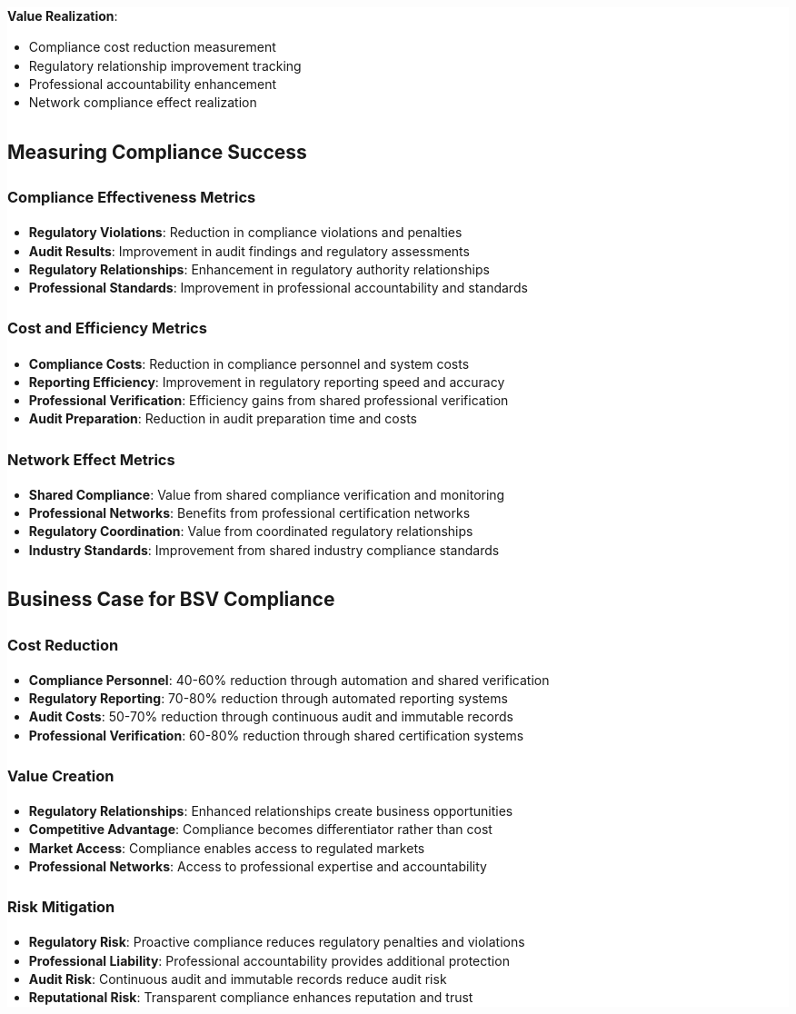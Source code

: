 **Value Realization**:
- Compliance cost reduction measurement
- Regulatory relationship improvement tracking
- Professional accountability enhancement
- Network compliance effect realization

## Measuring Compliance Success

### Compliance Effectiveness Metrics

- **Regulatory Violations**: Reduction in compliance violations and penalties
- **Audit Results**: Improvement in audit findings and regulatory assessments
- **Regulatory Relationships**: Enhancement in regulatory authority relationships
- **Professional Standards**: Improvement in professional accountability and standards

### Cost and Efficiency Metrics

- **Compliance Costs**: Reduction in compliance personnel and system costs
- **Reporting Efficiency**: Improvement in regulatory reporting speed and accuracy
- **Professional Verification**: Efficiency gains from shared professional verification
- **Audit Preparation**: Reduction in audit preparation time and costs

### Network Effect Metrics

- **Shared Compliance**: Value from shared compliance verification and monitoring
- **Professional Networks**: Benefits from professional certification networks
- **Regulatory Coordination**: Value from coordinated regulatory relationships
- **Industry Standards**: Improvement from shared industry compliance standards

## Business Case for BSV Compliance

### Cost Reduction

- **Compliance Personnel**: 40-60% reduction through automation and shared verification
- **Regulatory Reporting**: 70-80% reduction through automated reporting systems
- **Audit Costs**: 50-70% reduction through continuous audit and immutable records
- **Professional Verification**: 60-80% reduction through shared certification systems

### Value Creation

- **Regulatory Relationships**: Enhanced relationships create business opportunities
- **Competitive Advantage**: Compliance becomes differentiator rather than cost
- **Market Access**: Compliance enables access to regulated markets
- **Professional Networks**: Access to professional expertise and accountability

### Risk Mitigation

- **Regulatory Risk**: Proactive compliance reduces regulatory penalties and violations
- **Professional Liability**: Professional accountability provides additional protection
- **Audit Risk**: Continuous audit and immutable records reduce audit risk
- **Reputational Risk**: Transparent compliance enhances reputation and trust
